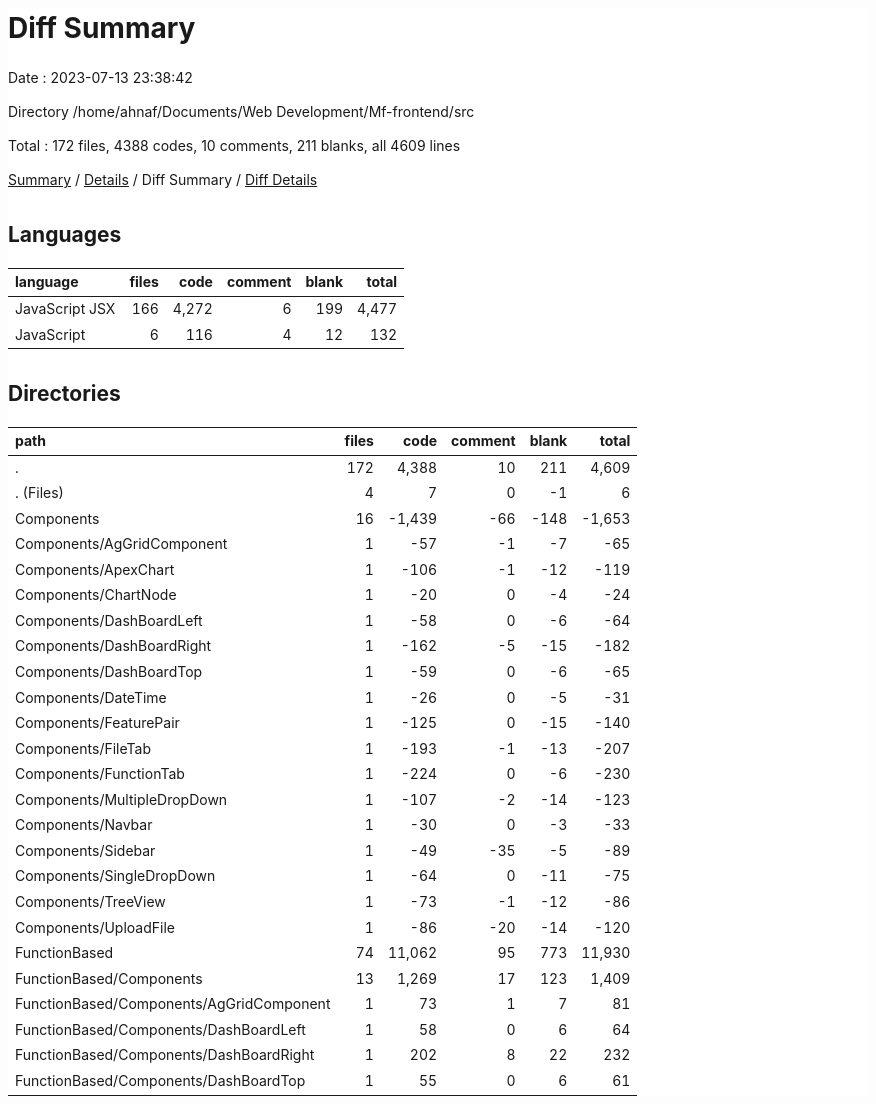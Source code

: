 # Diff Summary

Date : 2023-07-13 23:38:42

Directory /home/ahnaf/Documents/Web Development/Mf-frontend/src

Total : 172 files,  4388 codes, 10 comments, 211 blanks, all 4609 lines

[Summary](results.md) / [Details](details.md) / Diff Summary / [Diff Details](diff-details.md)

## Languages
| language | files | code | comment | blank | total |
| :--- | ---: | ---: | ---: | ---: | ---: |
| JavaScript JSX | 166 | 4,272 | 6 | 199 | 4,477 |
| JavaScript | 6 | 116 | 4 | 12 | 132 |

## Directories
| path | files | code | comment | blank | total |
| :--- | ---: | ---: | ---: | ---: | ---: |
| . | 172 | 4,388 | 10 | 211 | 4,609 |
| . (Files) | 4 | 7 | 0 | -1 | 6 |
| Components | 16 | -1,439 | -66 | -148 | -1,653 |
| Components/AgGridComponent | 1 | -57 | -1 | -7 | -65 |
| Components/ApexChart | 1 | -106 | -1 | -12 | -119 |
| Components/ChartNode | 1 | -20 | 0 | -4 | -24 |
| Components/DashBoardLeft | 1 | -58 | 0 | -6 | -64 |
| Components/DashBoardRight | 1 | -162 | -5 | -15 | -182 |
| Components/DashBoardTop | 1 | -59 | 0 | -6 | -65 |
| Components/DateTime | 1 | -26 | 0 | -5 | -31 |
| Components/FeaturePair | 1 | -125 | 0 | -15 | -140 |
| Components/FileTab | 1 | -193 | -1 | -13 | -207 |
| Components/FunctionTab | 1 | -224 | 0 | -6 | -230 |
| Components/MultipleDropDown | 1 | -107 | -2 | -14 | -123 |
| Components/Navbar | 1 | -30 | 0 | -3 | -33 |
| Components/Sidebar | 1 | -49 | -35 | -5 | -89 |
| Components/SingleDropDown | 1 | -64 | 0 | -11 | -75 |
| Components/TreeView | 1 | -73 | -1 | -12 | -86 |
| Components/UploadFile | 1 | -86 | -20 | -14 | -120 |
| FunctionBased | 74 | 11,062 | 95 | 773 | 11,930 |
| FunctionBased/Components | 13 | 1,269 | 17 | 123 | 1,409 |
| FunctionBased/Components/AgGridComponent | 1 | 73 | 1 | 7 | 81 |
| FunctionBased/Components/DashBoardLeft | 1 | 58 | 0 | 6 | 64 |
| FunctionBased/Components/DashBoardRight | 1 | 202 | 8 | 22 | 232 |
| FunctionBased/Components/DashBoardTop | 1 | 55 | 0 | 6 | 61 |